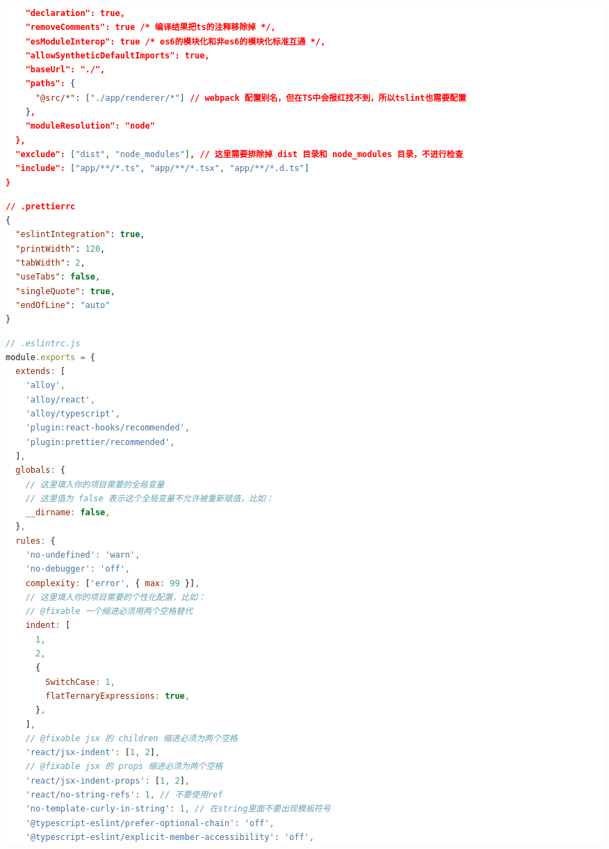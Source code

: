 ```json
    "declaration": true,
    "removeComments": true /* 编译结果把ts的注释移除掉 */,
    "esModuleInterop": true /* es6的模块化和非es6的模块化标准互通 */,
    "allowSyntheticDefaultImports": true,
    "baseUrl": "./",
    "paths": {
      "@src/*": ["./app/renderer/*"] // webpack 配置别名，但在TS中会报红找不到，所以tslint也需要配置
    },
    "moduleResolution": "node"
  },
  "exclude": ["dist", "node_modules"], // 这里需要排除掉 dist 目录和 node_modules 目录，不进行检查
  "include": ["app/**/*.ts", "app/**/*.tsx", "app/**/*.d.ts"]
}
```

```json
// .prettierrc
{
  "eslintIntegration": true,
  "printWidth": 120,
  "tabWidth": 2,
  "useTabs": false,
  "singleQuote": true,
  "endOfLine": "auto"
}
```

```js
// .eslintrc.js
module.exports = {
  extends: [
    'alloy',
    'alloy/react',
    'alloy/typescript',
    'plugin:react-hooks/recommended',
    'plugin:prettier/recommended',
  ],
  globals: {
    // 这里填入你的项目需要的全局变量
    // 这里值为 false 表示这个全局变量不允许被重新赋值，比如：
    __dirname: false,
  },
  rules: {
    'no-undefined': 'warn',
    'no-debugger': 'off',
    complexity: ['error', { max: 99 }],
    // 这里填入你的项目需要的个性化配置，比如：
    // @fixable 一个缩进必须用两个空格替代
    indent: [
      1,
      2,
      {
        SwitchCase: 1,
        flatTernaryExpressions: true,
      },
    ],
    // @fixable jsx 的 children 缩进必须为两个空格
    'react/jsx-indent': [1, 2],
    // @fixable jsx 的 props 缩进必须为两个空格
    'react/jsx-indent-props': [1, 2],
    'react/no-string-refs': 1, // 不要使用ref
    'no-template-curly-in-string': 1, // 在string里面不要出现模板符号
    '@typescript-eslint/prefer-optional-chain': 'off',
    '@typescript-eslint/explicit-member-accessibility': 'off',
```